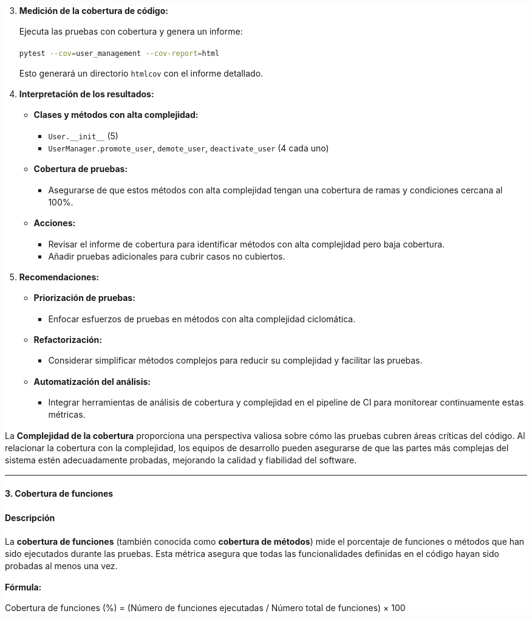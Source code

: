    ```
   ```

3. **Medición de la cobertura de código:**

   Ejecuta las pruebas con cobertura y genera un informe:

   ```bash
   pytest --cov=user_management --cov-report=html
   ```

   Esto generará un directorio `htmlcov` con el informe detallado.

4. **Interpretación de los resultados:**

   - **Clases y métodos con alta complejidad:**
     - `User.__init__` (5)
     - `UserManager.promote_user`, `demote_user`, `deactivate_user` (4 cada uno)

   - **Cobertura de pruebas:**
     - Asegurarse de que estos métodos con alta complejidad tengan una cobertura de ramas y condiciones cercana al 100%.

   - **Acciones:**
     - Revisar el informe de cobertura para identificar métodos con alta complejidad pero baja cobertura.
     - Añadir pruebas adicionales para cubrir casos no cubiertos.

5. **Recomendaciones:**

   - **Priorización de pruebas:**
     - Enfocar esfuerzos de pruebas en métodos con alta complejidad ciclomática.
   
   - **Refactorización:**
     - Considerar simplificar métodos complejos para reducir su complejidad y facilitar las pruebas.
   
   - **Automatización del análisis:**
     - Integrar herramientas de análisis de cobertura y complejidad en el pipeline de CI para monitorear continuamente estas métricas.


La **Complejidad de la cobertura** proporciona una perspectiva valiosa sobre cómo las pruebas cubren áreas críticas del código. Al relacionar la cobertura con la complejidad, los equipos de desarrollo pueden asegurarse de que las partes más complejas del sistema estén adecuadamente probadas, mejorando la calidad y fiabilidad del software.

---

#### 3. Cobertura de funciones

#### **Descripción**

La **cobertura de funciones** (también conocida como **cobertura de métodos**) mide el porcentaje de funciones o métodos que han sido ejecutados durante las pruebas. Esta métrica asegura que todas las funcionalidades definidas en el código hayan sido probadas al menos una vez.

**Fórmula:**

Cobertura de funciones (%) = (Número de funciones ejecutadas / Número total de funciones) × 100
